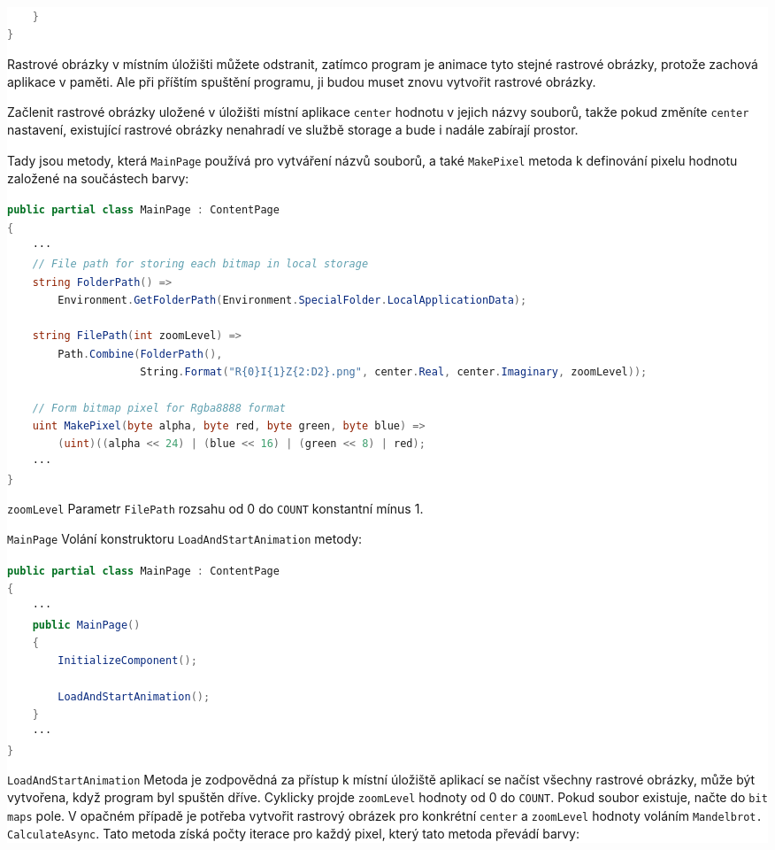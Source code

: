 ```csharp
    }
}
```

Rastrové obrázky v místním úložišti můžete odstranit, zatímco program je animace tyto stejné rastrové obrázky, protože zachová aplikace v paměti. Ale při příštím spuštění programu, ji budou muset znovu vytvořit rastrové obrázky.

Začlenit rastrové obrázky uložené v úložišti místní aplikace `center` hodnotu v jejich názvy souborů, takže pokud změníte `center` nastavení, existující rastrové obrázky nenahradí ve službě storage a bude i nadále zabírají prostor.

Tady jsou metody, která `MainPage` používá pro vytváření názvů souborů, a také `MakePixel` metoda k definování pixelu hodnotu založené na součástech barvy:

```csharp
public partial class MainPage : ContentPage
{
    ···
    // File path for storing each bitmap in local storage
    string FolderPath() => 
        Environment.GetFolderPath(Environment.SpecialFolder.LocalApplicationData);

    string FilePath(int zoomLevel) => 
        Path.Combine(FolderPath(),
                     String.Format("R{0}I{1}Z{2:D2}.png", center.Real, center.Imaginary, zoomLevel));

    // Form bitmap pixel for Rgba8888 format
    uint MakePixel(byte alpha, byte red, byte green, byte blue) =>
        (uint)((alpha << 24) | (blue << 16) | (green << 8) | red);
    ···
}
```

`zoomLevel` Parametr `FilePath` rozsahu od 0 do `COUNT` konstantní mínus 1.

`MainPage` Volání konstruktoru `LoadAndStartAnimation` metody:

```csharp
public partial class MainPage : ContentPage
{
    ···
    public MainPage()
    {
        InitializeComponent();

        LoadAndStartAnimation();
    }
    ···
}
```

`LoadAndStartAnimation` Metoda je zodpovědná za přístup k místní úložiště aplikací se načíst všechny rastrové obrázky, může být vytvořena, když program byl spuštěn dříve. Cyklicky projde `zoomLevel` hodnoty od 0 do `COUNT`. Pokud soubor existuje, načte do `bitmaps` pole. V opačném případě je potřeba vytvořit rastrový obrázek pro konkrétní `center` a `zoomLevel` hodnoty voláním `Mandelbrot.CalculateAsync`. Tato metoda získá počty iterace pro každý pixel, který tato metoda převádí barvy:
